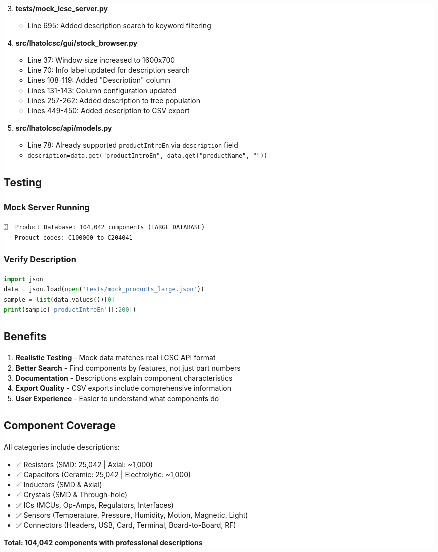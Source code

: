 3. **tests/mock_lcsc_server.py**
   - Line 695: Added description search to keyword filtering

4. **src/lhatolcsc/gui/stock_browser.py**
   - Line 37: Window size increased to 1600x700
   - Line 70: Info label updated for description search
   - Lines 108-119: Added "Description" column
   - Lines 131-143: Column configuration updated
   - Lines 257-262: Added description to tree population
   - Lines 449-450: Added description to CSV export

5. **src/lhatolcsc/api/models.py**
   - Line 78: Already supported `productIntroEn` via `description` field
   - `description=data.get("productIntroEn", data.get("productName", ""))`

## Testing

### Mock Server Running
```
🗄️  Product Database: 104,042 components (LARGE DATABASE)
   Product codes: C100000 to C204041
```

### Verify Description
```python
import json
data = json.load(open('tests/mock_products_large.json'))
sample = list(data.values())[0]
print(sample['productIntroEn'][:200])
```

## Benefits

1. **Realistic Testing** - Mock data matches real LCSC API format
2. **Better Search** - Find components by features, not just part numbers
3. **Documentation** - Descriptions explain component characteristics
4. **Export Quality** - CSV exports include comprehensive information
5. **User Experience** - Easier to understand what components do

## Component Coverage

All categories include descriptions:
- ✅ Resistors (SMD: 25,042 | Axial: ~1,000)
- ✅ Capacitors (Ceramic: 25,042 | Electrolytic: ~1,000)
- ✅ Inductors (SMD & Axial)
- ✅ Crystals (SMD & Through-hole)
- ✅ ICs (MCUs, Op-Amps, Regulators, Interfaces)
- ✅ Sensors (Temperature, Pressure, Humidity, Motion, Magnetic, Light)
- ✅ Connectors (Headers, USB, Card, Terminal, Board-to-Board, RF)

**Total: 104,042 components with professional descriptions**
